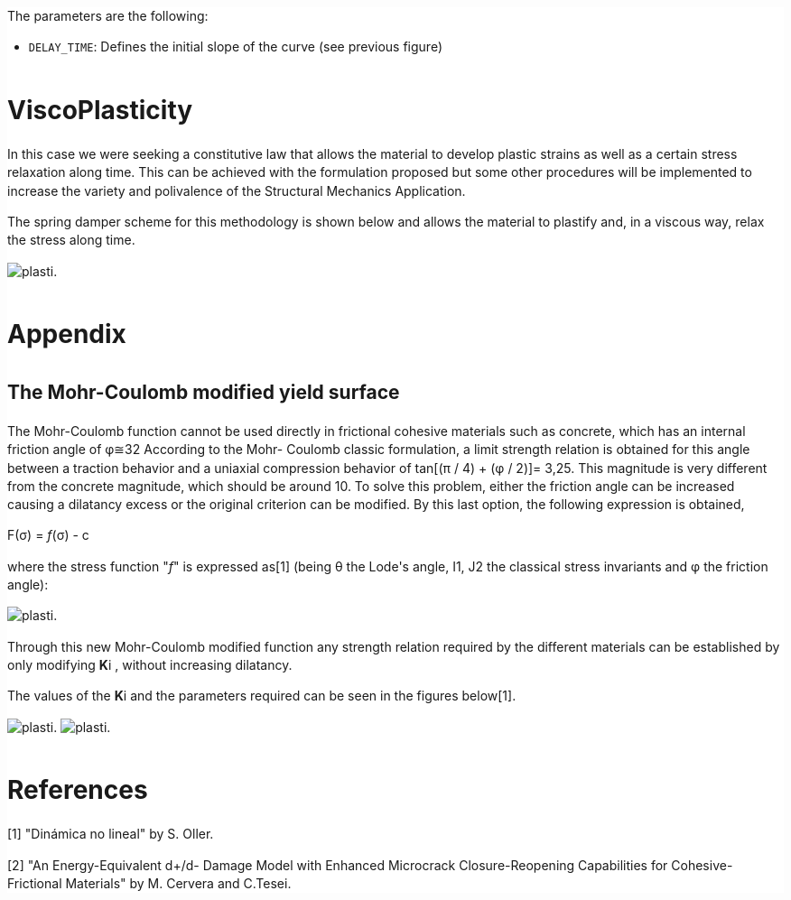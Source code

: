 The parameters are the following:
* `DELAY_TIME`: Defines the initial slope of the curve (see previous figure)

# ViscoPlasticity

In this case we were seeking a constitutive law that allows the material to develop plastic strains as well as a certain stress relaxation along time. This can be achieved with the formulation proposed but some other procedures will be implemented to increase the variety and polivalence of the Structural Mechanics Application.

The spring damper scheme for this methodology is shown below and allows the material to plastify and, in a viscous way, relax the stress along time.

![plasti.](https://raw.githubusercontent.com/KratosMultiphysics/Documentation/master/Wiki_files/CL%20StructuralMech/viscoplas.png)

# Appendix

## The Mohr-Coulomb modified yield surface

The Mohr-Coulomb function cannot be used directly in frictional cohesive materials
such as concrete, which has an internal friction angle of φ≅32 According to the Mohr-
Coulomb classic formulation, a limit strength relation is obtained for this angle between a
traction behavior and a uniaxial compression behavior of tan[(π / 4) + (φ / 2)]= 3,25. This magnitude is very different from the concrete magnitude, which should be around 10. To solve this problem, either the friction angle can be increased causing a dilatancy excess or the original criterion can be modified. By this last
option, the following expression is obtained,

F(σ) = _f_(σ) - c

where the stress function "_f_" is expressed as[1] (being θ the Lode's angle, I1, J2 the classical stress invariants and φ the friction angle):

![plasti.](https://raw.githubusercontent.com/KratosMultiphysics/Documentation/master/Wiki_files/CL%20StructuralMech/MMC.PNG)

Through this new Mohr-Coulomb modified function any strength relation required by
the different materials can be established by only modifying **K**i , without increasing
dilatancy. 

The values of the **K**i and the parameters required can be seen in the figures below[1].

![plasti.](https://raw.githubusercontent.com/KratosMultiphysics/Documentation/master/Wiki_files/CL%20StructuralMech/MMC2.PNG)
![plasti.](https://raw.githubusercontent.com/KratosMultiphysics/Documentation/master/Wiki_files/CL%20StructuralMech/MMC3.PNG)

# References
[1] "Dinámica no lineal" by S. Oller.

[2] "An Energy-Equivalent d+/d- Damage Model with Enhanced Microcrack Closure-Reopening Capabilities for Cohesive-Frictional Materials" by M. Cervera and C.Tesei.
